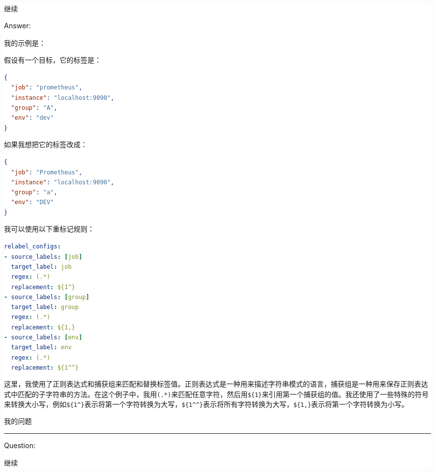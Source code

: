继续

Answer:

我的示例是：

假设有一个目标，它的标签是：

```json
{
  "job": "prometheus",
  "instance": "localhost:9090",
  "group": "A",
  "env": "dev"
}
```

如果我想把它的标签改成：

```json
{
  "job": "Prometheus",
  "instance": "localhost:9090",
  "group": "a",
  "env": "DEV"
}
```

我可以使用以下重标记规则：

```yaml
relabel_configs:
- source_labels: [job]
  target_label: job
  regex: (.*)
  replacement: ${1^}
- source_labels: [group]
  target_label: group
  regex: (.*)
  replacement: ${1,}
- source_labels: [env]
  target_label: env
  regex: (.*)
  replacement: ${1^^}
```

这里，我使用了正则表达式和捕获组来匹配和替换标签值。正则表达式是一种用来描述字符串模式的语言，捕获组是一种用来保存正则表达式中匹配的子字符串的方法。在这个例子中，我用`(.*)`来匹配任意字符，然后用`${1}`来引用第一个捕获组的值。我还使用了一些特殊的符号来转换大小写，例如`${1^}`表示将第一个字符转换为大写，`${1^^}`表示将所有字符转换为大写，`${1,}`表示将第一个字符转换为小写。

我的问题


<hr/>

Question:

继续
